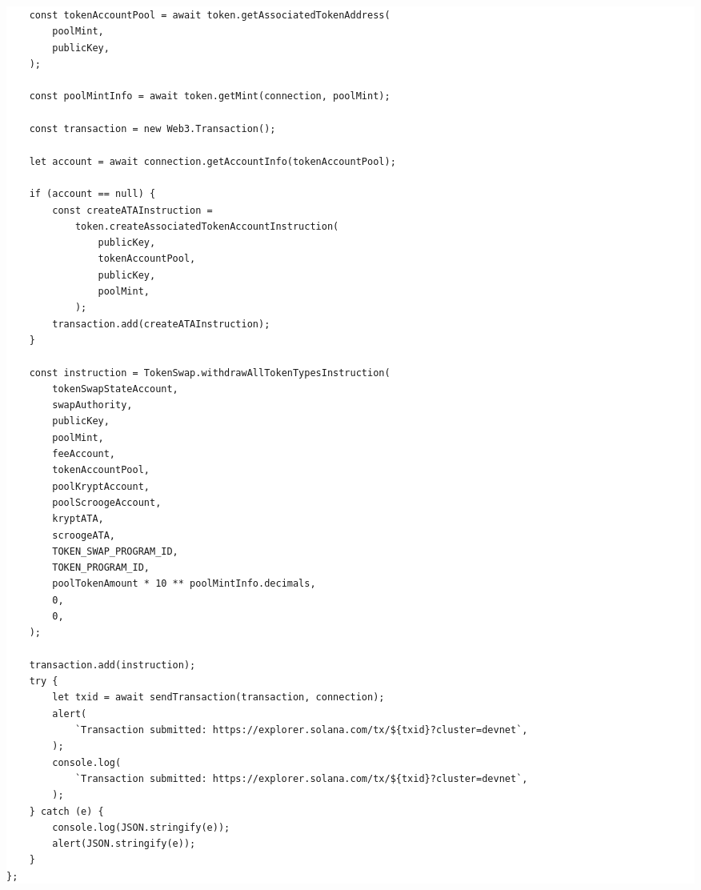 ```tsx
    const tokenAccountPool = await token.getAssociatedTokenAddress(
        poolMint,
        publicKey,
    );

    const poolMintInfo = await token.getMint(connection, poolMint);

    const transaction = new Web3.Transaction();

    let account = await connection.getAccountInfo(tokenAccountPool);

    if (account == null) {
        const createATAInstruction =
            token.createAssociatedTokenAccountInstruction(
                publicKey,
                tokenAccountPool,
                publicKey,
                poolMint,
            );
        transaction.add(createATAInstruction);
    }

    const instruction = TokenSwap.withdrawAllTokenTypesInstruction(
        tokenSwapStateAccount,
        swapAuthority,
        publicKey,
        poolMint,
        feeAccount,
        tokenAccountPool,
        poolKryptAccount,
        poolScroogeAccount,
        kryptATA,
        scroogeATA,
        TOKEN_SWAP_PROGRAM_ID,
        TOKEN_PROGRAM_ID,
        poolTokenAmount * 10 ** poolMintInfo.decimals,
        0,
        0,
    );

    transaction.add(instruction);
    try {
        let txid = await sendTransaction(transaction, connection);
        alert(
            `Transaction submitted: https://explorer.solana.com/tx/${txid}?cluster=devnet`,
        );
        console.log(
            `Transaction submitted: https://explorer.solana.com/tx/${txid}?cluster=devnet`,
        );
    } catch (e) {
        console.log(JSON.stringify(e));
        alert(JSON.stringify(e));
    }
};
```
